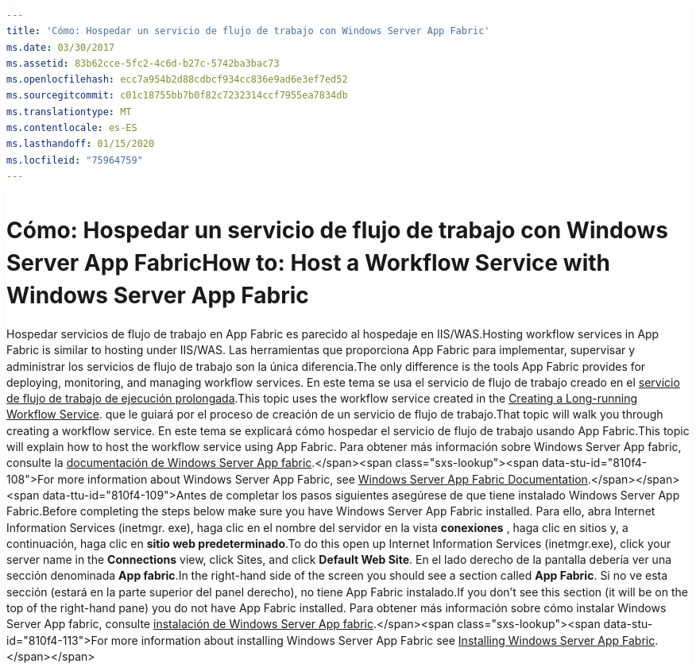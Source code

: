 ```yaml
---
title: 'Cómo: Hospedar un servicio de flujo de trabajo con Windows Server App Fabric'
ms.date: 03/30/2017
ms.assetid: 83b62cce-5fc2-4c6d-b27c-5742ba3bac73
ms.openlocfilehash: ecc7a954b2d88cdbcf934cc836e9ad6e3ef7ed52
ms.sourcegitcommit: c01c18755bb7b0f82c7232314ccf7955ea7834db
ms.translationtype: MT
ms.contentlocale: es-ES
ms.lasthandoff: 01/15/2020
ms.locfileid: "75964759"
---
```

# <a name="how-to-host-a-workflow-service-with-windows-server-app-fabric"></a><span data-ttu-id="810f4-102">Cómo: Hospedar un servicio de flujo de trabajo con Windows Server App Fabric</span><span class="sxs-lookup"><span data-stu-id="810f4-102">How to: Host a Workflow Service with Windows Server App Fabric</span></span>

<span data-ttu-id="810f4-103">Hospedar servicios de flujo de trabajo en App Fabric es parecido al hospedaje en IIS/WAS.</span><span class="sxs-lookup"><span data-stu-id="810f4-103">Hosting workflow services in App Fabric is similar to hosting under IIS/WAS.</span></span> <span data-ttu-id="810f4-104">Las herramientas que proporciona App Fabric para implementar, supervisar y administrar los servicios de flujo de trabajo son la única diferencia.</span><span class="sxs-lookup"><span data-stu-id="810f4-104">The only difference is the tools App Fabric provides for deploying, monitoring, and managing workflow services.</span></span> <span data-ttu-id="810f4-105">En este tema se usa el servicio de flujo de trabajo creado en el [servicio de flujo de trabajo de ejecución prolongada](../../../../docs/framework/wcf/feature-details/creating-a-long-running-workflow-service.md).</span><span class="sxs-lookup"><span data-stu-id="810f4-105">This topic uses the workflow service created in the [Creating a Long-running Workflow Service](../../../../docs/framework/wcf/feature-details/creating-a-long-running-workflow-service.md).</span></span> <span data-ttu-id="810f4-106">que le guiará por el proceso de creación de un servicio de flujo de trabajo.</span><span class="sxs-lookup"><span data-stu-id="810f4-106">That topic will walk you through creating a workflow service.</span></span> <span data-ttu-id="810f4-107">En este tema se explicará cómo hospedar el servicio de flujo de trabajo usando App Fabric.</span><span class="sxs-lookup"><span data-stu-id="810f4-107">This topic will explain how to host the workflow service using App Fabric.</span></span> <span data-ttu-id="810f4-108">Para obtener más información sobre Windows Server App fabric, consulte la [documentación de Windows Server App fabric](https://docs.microsoft.com/previous-versions/appfabric/ff384253(v=azure.10)).</span><span class="sxs-lookup"><span data-stu-id="810f4-108">For more information about Windows Server App Fabric, see [Windows Server App Fabric Documentation](https://docs.microsoft.com/previous-versions/appfabric/ff384253(v=azure.10)).</span></span> <span data-ttu-id="810f4-109">Antes de completar los pasos siguientes asegúrese de que tiene instalado Windows Server App Fabric.</span><span class="sxs-lookup"><span data-stu-id="810f4-109">Before completing the steps below make sure you have Windows Server App Fabric installed.</span></span>  <span data-ttu-id="810f4-110">Para ello, abra Internet Information Services (inetmgr. exe), haga clic en el nombre del servidor en la vista **conexiones** , haga clic en sitios y, a continuación, haga clic en **sitio web predeterminado**.</span><span class="sxs-lookup"><span data-stu-id="810f4-110">To do this open up Internet Information Services (inetmgr.exe), click your server name in the **Connections** view, click Sites, and click **Default Web Site**.</span></span> <span data-ttu-id="810f4-111">En el lado derecho de la pantalla debería ver una sección denominada **App fabric**.</span><span class="sxs-lookup"><span data-stu-id="810f4-111">In the right-hand side of the screen you should see a section called **App Fabric**.</span></span> <span data-ttu-id="810f4-112">Si no ve esta sección (estará en la parte superior del panel derecho), no tiene App Fabric instalado.</span><span class="sxs-lookup"><span data-stu-id="810f4-112">If you don’t see this section (it will be on the top of the right-hand pane) you do not have App Fabric installed.</span></span> <span data-ttu-id="810f4-113">Para obtener más información sobre cómo instalar Windows Server App fabric, consulte [instalación de Windows Server App fabric](https://docs.microsoft.com/previous-versions/appfabric/ee790960(v=azure.10)).</span><span class="sxs-lookup"><span data-stu-id="810f4-113">For more information about installing Windows Server App Fabric see [Installing Windows Server App Fabric](https://docs.microsoft.com/previous-versions/appfabric/ee790960(v=azure.10)).</span></span>  
  